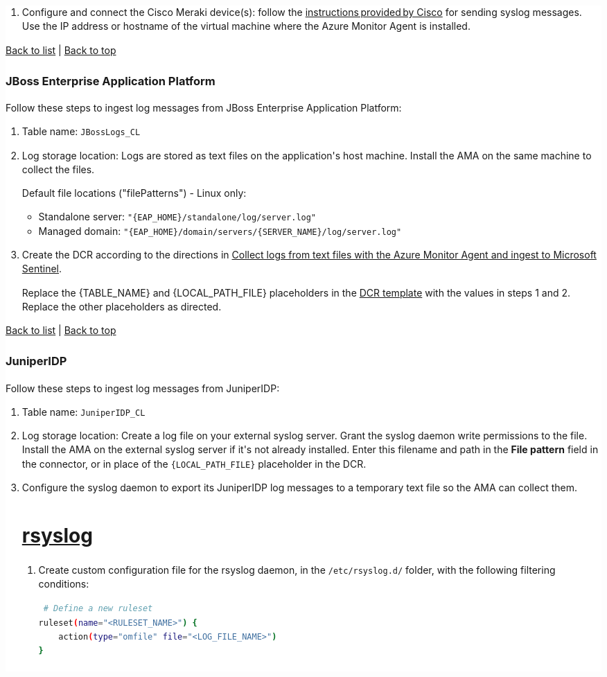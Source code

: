 1. Configure and connect the Cisco Meraki device(s): follow the [instructions provided by Cisco](https://documentation.meraki.com/General_Administration/Monitoring_and_Reporting/Meraki_Device_Reporting_-_Syslog%2C_SNMP%2C_and_API) for sending syslog messages. Use the IP address or hostname of the virtual machine where the Azure Monitor Agent is installed. 

[Back to list](#specific-instructions-per-application-type) | [Back to top](#custom-logs-via-ama-data-connector---configure-data-ingestion-to-microsoft-sentinel-from-specific-applications)

### JBoss Enterprise Application Platform

Follow these steps to ingest log messages from JBoss Enterprise Application Platform:

1. Table name: `JBossLogs_CL`

1. Log storage location: Logs are stored as text files on the application's host machine. Install the AMA on the same machine to collect the files.

    Default file locations ("filePatterns") - Linux only:
    - Standalone server: `"{EAP_HOME}/standalone/log/server.log"`
    - Managed domain: `"{EAP_HOME}/domain/servers/{SERVER_NAME}/log/server.log"`

1. Create the DCR according to the directions in [Collect logs from text files with the Azure Monitor Agent and ingest to Microsoft Sentinel](connect-custom-logs-ama.md#configure-the-data-connector). 

    Replace the {TABLE_NAME} and {LOCAL_PATH_FILE} placeholders in the [DCR template](connect-custom-logs-ama.md?tabs=arm#create-the-data-collection-rule) with the values in steps 1 and 2. Replace the other placeholders as directed.

[Back to list](#specific-instructions-per-application-type) | [Back to top](#custom-logs-via-ama-data-connector---configure-data-ingestion-to-microsoft-sentinel-from-specific-applications)

### JuniperIDP

Follow these steps to ingest log messages from JuniperIDP:

1. Table name: `JuniperIDP_CL`

1. Log storage location: Create a log file on your external syslog server. Grant the syslog daemon write permissions to the file. Install the AMA on the external syslog server if it's not already installed. Enter this filename and path in the **File pattern** field in the connector, or in place of the `{LOCAL_PATH_FILE}` placeholder in the DCR.

1. Configure the syslog daemon to export its JuniperIDP log messages to a temporary text file so the AMA can collect them.

    # [rsyslog](#tab/rsyslog)

    1. Create custom configuration file for the rsyslog daemon, in the `/etc/rsyslog.d/` folder, with the following filtering conditions:

        ```bash
         # Define a new ruleset
        ruleset(name="<RULESET_NAME>") { 
            action(type="omfile" file="<LOG_FILE_NAME>") 
        } 
             